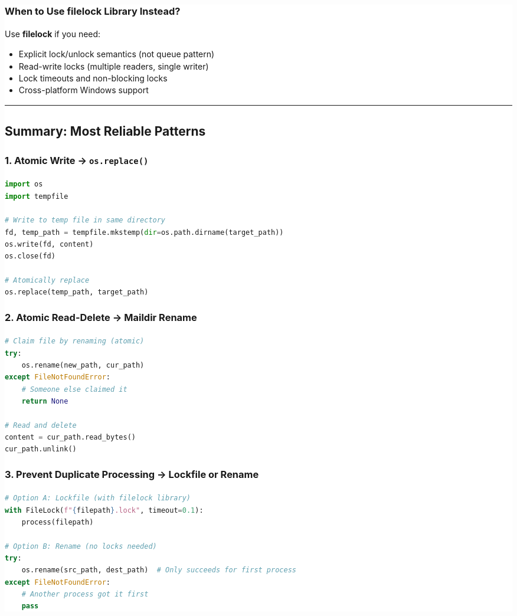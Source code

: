 ### When to Use filelock Library Instead?

Use **filelock** if you need:

- Explicit lock/unlock semantics (not queue pattern)
- Read-write locks (multiple readers, single writer)
- Lock timeouts and non-blocking locks
- Cross-platform Windows support

______________________________________________________________________

## Summary: Most Reliable Patterns

### 1. Atomic Write → `os.replace()`

```python
import os
import tempfile

# Write to temp file in same directory
fd, temp_path = tempfile.mkstemp(dir=os.path.dirname(target_path))
os.write(fd, content)
os.close(fd)

# Atomically replace
os.replace(temp_path, target_path)
```

### 2. Atomic Read-Delete → Maildir Rename

```python
# Claim file by renaming (atomic)
try:
    os.rename(new_path, cur_path)
except FileNotFoundError:
    # Someone else claimed it
    return None

# Read and delete
content = cur_path.read_bytes()
cur_path.unlink()
```

### 3. Prevent Duplicate Processing → Lockfile or Rename

```python
# Option A: Lockfile (with filelock library)
with FileLock(f"{filepath}.lock", timeout=0.1):
    process(filepath)

# Option B: Rename (no locks needed)
try:
    os.rename(src_path, dest_path)  # Only succeeds for first process
except FileNotFoundError:
    # Another process got it first
    pass
```

